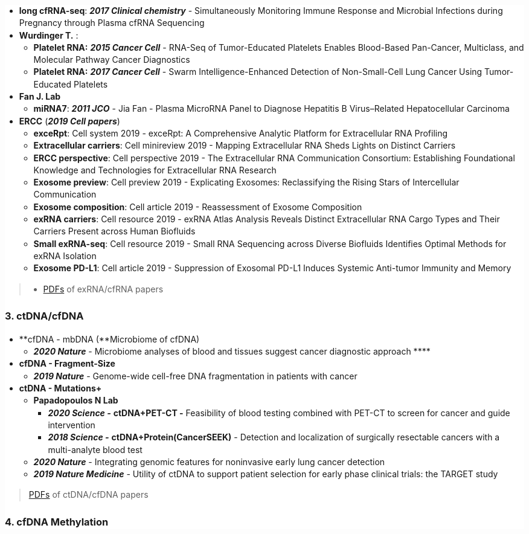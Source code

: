   * **long cfRNA-seq**: _**2017 Clinical chemistry**_ - Simultaneously Monitoring Immune Response and Microbial Infections during Pregnancy through Plasma cfRNA Sequencing
* **Wurdinger T.** :  
  * **Platelet RNA:** _**2015 Cancer Cell**_ - RNA-Seq of Tumor-Educated Platelets Enables Blood-Based Pan-Cancer, Multiclass, and Molecular Pathway Cancer Diagnostics
  * **Platelet RNA:** _**2017 Cancer Cell**_ - Swarm Intelligence-Enhanced Detection of Non-Small-Cell Lung Cancer Using Tumor-Educated Platelets
* **Fan J. Lab**
  * **miRNA7**: _**2011 JCO**_ - Jia Fan - Plasma MicroRNA Panel to Diagnose Hepatitis B Virus–Related Hepatocellular Carcinoma
* **ERCC**  \(_**2019 Cell papers**_\)
  * **exceRpt**: Cell system 2019 - exceRpt: A Comprehensive Analytic Platform for Extracellular RNA Profiling
  * **Extracellular carriers**: Cell minireview 2019 - Mapping Extracellular RNA Sheds Lights on Distinct Carriers
  * **ERCC perspective**: Cell perspective 2019 - The Extracellular RNA Communication Consortium: Establishing Foundational Knowledge and Technologies for Extracellular RNA Research
  * **Exosome preview**: Cell preview 2019 - Explicating Exosomes: Reclassifying the Rising Stars of Intercellular Communication
  * **Exosome composition**: Cell article 2019 - Reassessment of Exosome Composition
  * **exRNA carriers**: Cell resource 2019 - exRNA Atlas Analysis Reveals Distinct Extracellular RNA Cargo Types and Their Carriers Present across Human Biofluids
  * **Small exRNA-seq**: Cell resource 2019 - Small RNA Sequencing across Diverse Biofluids Identifies Optimal Methods for exRNA Isolation
  * **Exosome PD-L1**: Cell article 2019 - Suppression of Exosomal PD-L1 Induces Systemic Anti-tumor Immunity and Memory

> * [PDFs](https://cloud.tsinghua.edu.cn/d/f72ee6992a1e4ec78044/?p=/cfRNA&mode=list) of exRNA/cfRNA papers



### 3. ctDNA/cfDNA <a id="other"></a>

* **cfDNA - mbDNA \(**Microbiome of cfDNA\)
  * _**2020 Nature**_ - Microbiome analyses of blood and tissues suggest cancer diagnostic approach  ****
* **cfDNA - Fragment-Size**
  * _**2019 Nature**_ - Genome-wide cell-free DNA fragmentation in patients with cancer
* **ctDNA - Mutations+** 
  * **Papadopoulos N Lab**
    * _**2020 Science -**_ **ctDNA+PET-CT -** Feasibility of blood testing combined with PET-CT to screen for cancer and guide intervention
    * _**2018 Science -**_ **ctDNA+Protein\(CancerSEEK\)** - Detection and localization of surgically resectable cancers with a multi-analyte blood test
  * _**2020 Nature**_ - Integrating genomic features for noninvasive early lung cancer detection
  * _**2019 Nature Medicine**_ - Utility of ctDNA to support patient selection for early phase clinical trials: the TARGET study

> [PDFs](https://cloud.tsinghua.edu.cn/d/f72ee6992a1e4ec78044/?p=%2FcfDNA&mode=list) of ctDNA/cfDNA papers

### **4. cfDNA Methylation**
